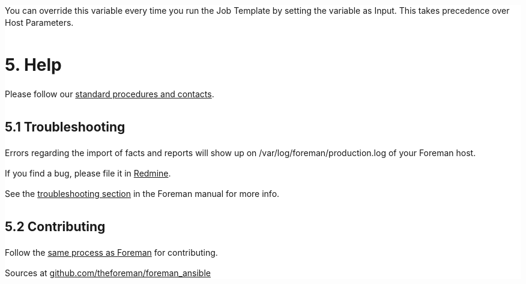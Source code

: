You can override this variable every time you run the Job Template by setting the variable as Input. This takes precedence over Host Parameters.


# 5. Help

Please follow our [standard procedures and contacts]({{site.baseurl}}support.html).

## 5.1 Troubleshooting

Errors regarding the import of facts and reports will show up on /var/log/foreman/production.log of your Foreman host.

If you find a bug, please file it in
[Redmine](http://projects.theforeman.org/projects/ansible/issues/new).

See the [troubleshooting section]({{site.baseurl}}manuals/latest/index.html#7.2GettingHelp)
in the Foreman manual for more info.

## 5.2 Contributing

Follow the [same process as Foreman]({{site.baseurl}}contribute.html#SubmitPatches)
for contributing.

Sources at [github.com/theforeman/foreman_ansible](https://github.com/theforeman/foreman_ansible)

